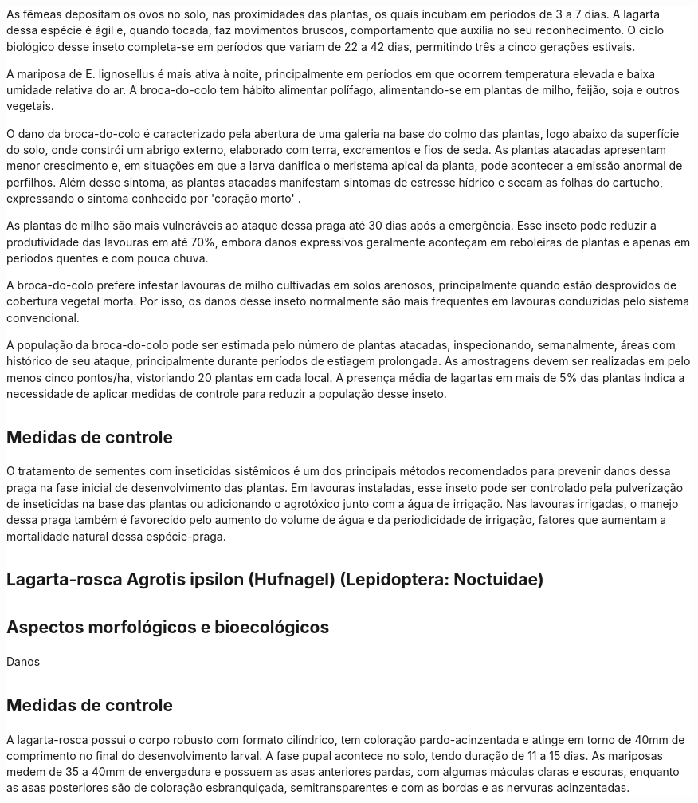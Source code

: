 As fêmeas depositam os ovos no solo, nas proximidades das plantas, os quais incubam em períodos de 3 a 7 dias. A lagarta dessa espécie é ágil e, quando tocada, faz movimentos bruscos, comportamento que auxilia no seu reconhecimento. O ciclo biológico desse inseto completa-se em períodos que variam de 22 a 42 dias, permitindo três a cinco gerações estivais.

A mariposa de E. lignosellus é mais ativa à noite, principalmente em períodos em que ocorrem temperatura elevada e baixa umidade relativa do ar. A broca-do-colo tem hábito alimentar polífago, alimentando-se em plantas de milho, feijão, soja e outros vegetais.

O dano da broca-do-colo é caracterizado pela abertura de uma galeria na base do colmo das plantas, logo abaixo da superfície do solo, onde constrói um abrigo externo, elaborado com terra, excrementos e fios de seda. As plantas atacadas apresentam menor crescimento e, em situações em que a larva danifica  o  meristema  apical  da  planta,  pode  acontecer  a  emissão  anormal  de  perfilhos.  Além  desse sintoma,  as  plantas  atacadas  manifestam  sintomas de estresse hídrico e secam as folhas do cartucho, expressando o sintoma conhecido por 'coração morto' .

As plantas de milho são mais vulneráveis ao ataque dessa praga até 30 dias após a emergência. Esse inseto pode reduzir a produtividade das lavouras  em  até  70%,  embora  danos  expressivos  geralmente aconteçam em reboleiras de plantas e apenas em períodos quentes e com pouca chuva.

A  broca-do-colo  prefere  infestar  lavouras  de milho  cultivadas  em  solos  arenosos,  principalmente quando estão desprovidos de cobertura vegetal morta.  Por isso, os danos desse inseto normalmente são mais frequentes em lavouras conduzidas pelo sistema convencional.

A  população  da  broca-do-colo  pode  ser  estimada pelo número de plantas atacadas, inspecionando, semanalmente, áreas com histórico de seu ataque, principalmente durante períodos de estiagem prolongada. As amostragens devem ser realizadas em pelo menos  cinco  pontos/ha,  vistoriando  20  plantas  em cada local. A presença média de lagartas em mais de 5% das plantas indica a necessidade de aplicar medidas de controle para reduzir a população desse inseto.

## Medidas de controle

O  tratamento  de  sementes  com  inseticidas sistêmicos é um dos principais métodos recomendados para prevenir danos dessa praga na fase inicial de desenvolvimento das plantas. Em lavouras instaladas, esse inseto pode ser controlado pela pulverização de inseticidas na base das plantas ou adicionando o agrotóxico junto com a água de irrigação. Nas lavouras irrigadas, o manejo dessa praga também é favorecido  pelo  aumento  do  volume  de  água  e  da periodicidade de irrigação, fatores que aumentam a mortalidade natural dessa espécie-praga.



## Lagarta-rosca Agrotis ipsilon (Hufnagel) (Lepidoptera: Noctuidae)

## Aspectos morfológicos e bioecológicos

Danos

## Medidas de controle

A  lagarta-rosca  possui  o  corpo  robusto  com formato cilíndrico, tem coloração pardo-acinzentada e atinge em torno de 40mm de comprimento no final do desenvolvimento larval. A fase pupal acontece no solo, tendo duração de 11 a 15 dias. As mariposas medem de 35 a 40mm de envergadura e possuem as asas anteriores pardas, com algumas máculas claras e  escuras,  enquanto  as  asas  posteriores  são  de  coloração esbranquiçada, semitransparentes e com as bordas e as nervuras acinzentadas.
